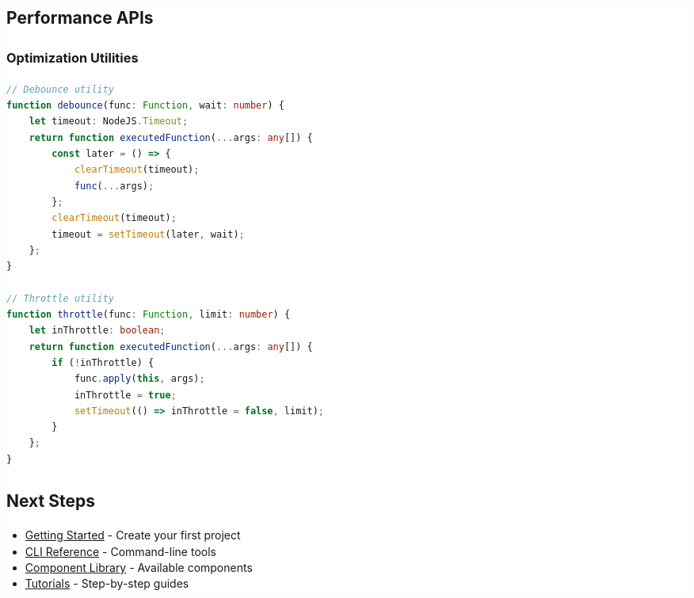 ## Performance APIs

### Optimization Utilities

```typescript
// Debounce utility
function debounce(func: Function, wait: number) {
    let timeout: NodeJS.Timeout;
    return function executedFunction(...args: any[]) {
        const later = () => {
            clearTimeout(timeout);
            func(...args);
        };
        clearTimeout(timeout);
        timeout = setTimeout(later, wait);
    };
}

// Throttle utility
function throttle(func: Function, limit: number) {
    let inThrottle: boolean;
    return function executedFunction(...args: any[]) {
        if (!inThrottle) {
            func.apply(this, args);
            inThrottle = true;
            setTimeout(() => inThrottle = false, limit);
        }
    };
}
```

## Next Steps

- [Getting Started](../guides/getting-started.md) - Create your first project
- [CLI Reference](../guides/cli-reference.md) - Command-line tools
- [Component Library](../guides/components.md) - Available components
- [Tutorials](../tutorials/) - Step-by-step guides